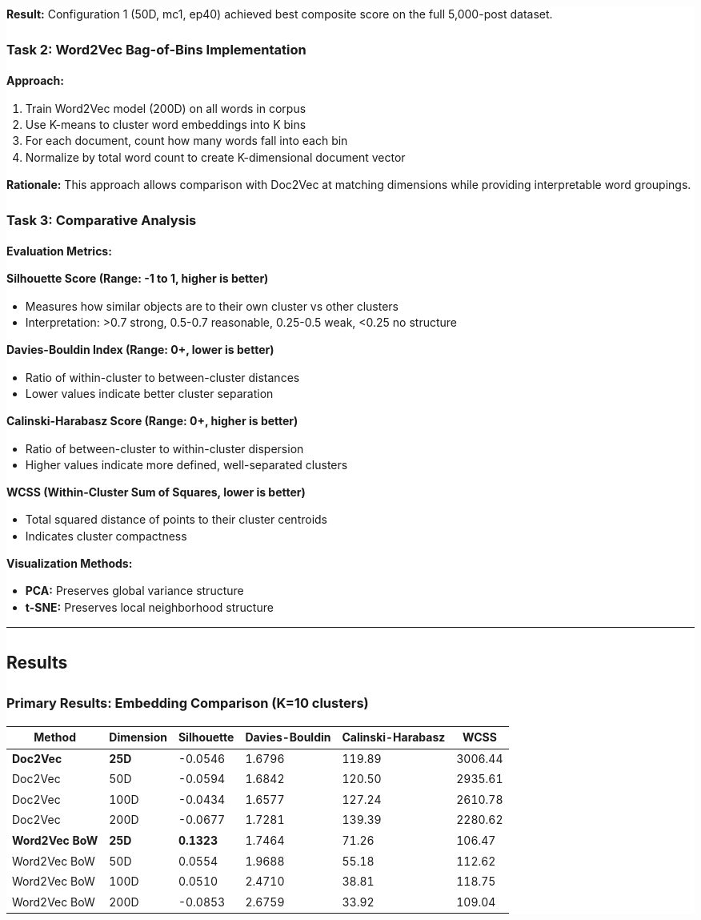 **Result:** Configuration 1 (50D, mc1, ep40) achieved best composite score on the full 5,000-post dataset.

### Task 2: Word2Vec Bag-of-Bins Implementation

**Approach:**
1. Train Word2Vec model (200D) on all words in corpus
2. Use K-means to cluster word embeddings into K bins
3. For each document, count how many words fall into each bin
4. Normalize by total word count to create K-dimensional document vector

**Rationale:** This approach allows comparison with Doc2Vec at matching dimensions while providing interpretable word groupings.

### Task 3: Comparative Analysis

**Evaluation Metrics:**

**Silhouette Score (Range: -1 to 1, higher is better)**
- Measures how similar objects are to their own cluster vs other clusters
- Interpretation: >0.7 strong, 0.5-0.7 reasonable, 0.25-0.5 weak, <0.25 no structure

**Davies-Bouldin Index (Range: 0+, lower is better)**
- Ratio of within-cluster to between-cluster distances
- Lower values indicate better cluster separation

**Calinski-Harabasz Score (Range: 0+, higher is better)**
- Ratio of between-cluster to within-cluster dispersion
- Higher values indicate more defined, well-separated clusters

**WCSS (Within-Cluster Sum of Squares, lower is better)**
- Total squared distance of points to their cluster centroids
- Indicates cluster compactness

**Visualization Methods:**
- **PCA:** Preserves global variance structure
- **t-SNE:** Preserves local neighborhood structure

---

## Results

### Primary Results: Embedding Comparison (K=10 clusters)

| Method       | Dimension | Silhouette | Davies-Bouldin | Calinski-Harabasz | WCSS    |
|--------------|-----------|------------|----------------|-------------------|---------|
| **Doc2Vec**      | **25D**       | -0.0546    | 1.6796         | 119.89            | 3006.44 |
| Doc2Vec      | 50D       | -0.0594    | 1.6842         | 120.50            | 2935.61 |
| Doc2Vec      | 100D      | -0.0434    | 1.6577         | 127.24            | 2610.78 |
| Doc2Vec      | 200D      | -0.0677    | 1.7281         | 139.39            | 2280.62 |
| **Word2Vec BoW** | **25D**       | **0.1323** | 1.7464         | 71.26             | 106.47  |
| Word2Vec BoW | 50D       | 0.0554     | 1.9688         | 55.18             | 112.62  |
| Word2Vec BoW | 100D      | 0.0510     | 2.4710         | 38.81             | 118.75  |
| Word2Vec BoW | 200D      | -0.0853    | 2.6759         | 33.92             | 109.04  |
